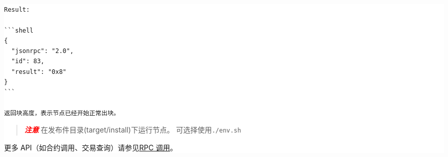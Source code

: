     Result:
    
    ```shell
    {
      "jsonrpc": "2.0",
      "id": 83,
      "result": "0x8"
    }
    ```
    
    返回块高度，表示节点已经开始正常出块。

> ***<font color=red>注意</font>*** 在发布件目录(target/install)下运行节点。 可选择使用`./env.sh`

更多 API（如合约调用、交易查询）请参见[RPC 调用](./rpc-guide/rpc)。